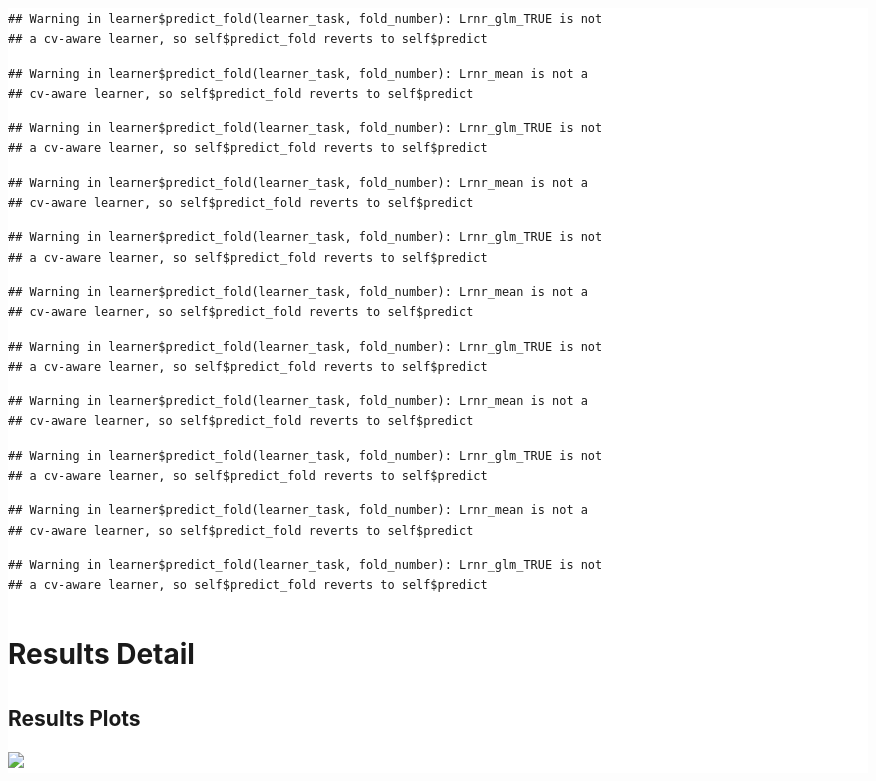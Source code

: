 ```
## Warning in learner$predict_fold(learner_task, fold_number): Lrnr_glm_TRUE is not
## a cv-aware learner, so self$predict_fold reverts to self$predict
```

```
## Warning in learner$predict_fold(learner_task, fold_number): Lrnr_mean is not a
## cv-aware learner, so self$predict_fold reverts to self$predict
```

```
## Warning in learner$predict_fold(learner_task, fold_number): Lrnr_glm_TRUE is not
## a cv-aware learner, so self$predict_fold reverts to self$predict
```

```
## Warning in learner$predict_fold(learner_task, fold_number): Lrnr_mean is not a
## cv-aware learner, so self$predict_fold reverts to self$predict
```

```
## Warning in learner$predict_fold(learner_task, fold_number): Lrnr_glm_TRUE is not
## a cv-aware learner, so self$predict_fold reverts to self$predict
```

```
## Warning in learner$predict_fold(learner_task, fold_number): Lrnr_mean is not a
## cv-aware learner, so self$predict_fold reverts to self$predict
```

```
## Warning in learner$predict_fold(learner_task, fold_number): Lrnr_glm_TRUE is not
## a cv-aware learner, so self$predict_fold reverts to self$predict
```

```
## Warning in learner$predict_fold(learner_task, fold_number): Lrnr_mean is not a
## cv-aware learner, so self$predict_fold reverts to self$predict
```

```
## Warning in learner$predict_fold(learner_task, fold_number): Lrnr_glm_TRUE is not
## a cv-aware learner, so self$predict_fold reverts to self$predict
```

```
## Warning in learner$predict_fold(learner_task, fold_number): Lrnr_mean is not a
## cv-aware learner, so self$predict_fold reverts to self$predict
```

```
## Warning in learner$predict_fold(learner_task, fold_number): Lrnr_glm_TRUE is not
## a cv-aware learner, so self$predict_fold reverts to self$predict
```




# Results Detail

## Results Plots
![](/tmp/4ccbe70e-f98c-40e1-b8c3-915a900d9ed2/96c27d16-cc06-4cce-988a-aa6892050175/REPORT_files/figure-html/plot_tsm-1.png)
